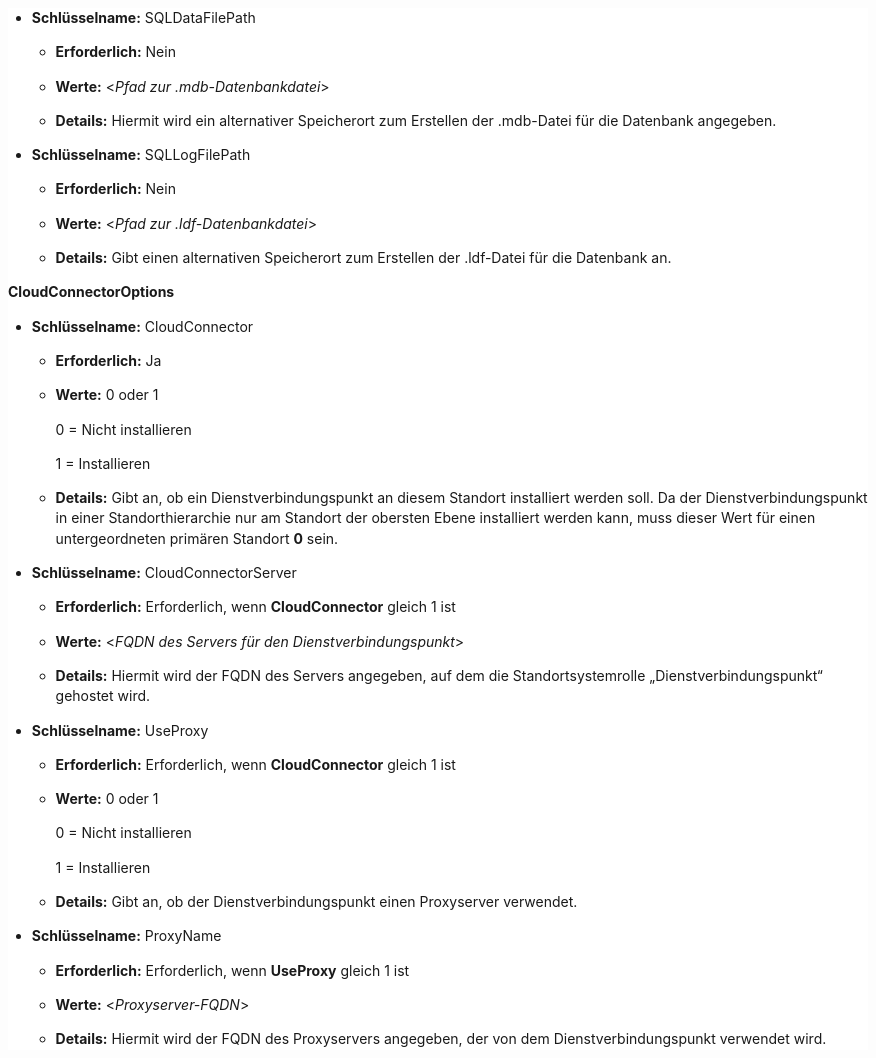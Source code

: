 -   **Schlüsselname:** SQLDataFilePath  

    -   **Erforderlich:** Nein  

    -   **Werte:** <*Pfad zur .mdb-Datenbankdatei*>  

    -   **Details:** Hiermit wird ein alternativer Speicherort zum Erstellen der .mdb-Datei für die Datenbank angegeben.  

-   **Schlüsselname:** SQLLogFilePath  

    -   **Erforderlich:** Nein  

    -   **Werte:**  <*Pfad zur .ldf-Datenbankdatei*>  

    -   **Details:** Gibt einen alternativen Speicherort zum Erstellen der .ldf-Datei für die Datenbank an.  

**CloudConnectorOptions**  

-   **Schlüsselname:** CloudConnector  

    -   **Erforderlich:** Ja  

    -   **Werte:** 0 oder 1  

         0 = Nicht installieren  

         1 = Installieren  

    -   **Details:** Gibt an, ob ein Dienstverbindungspunkt an diesem Standort installiert werden soll. Da der Dienstverbindungspunkt in einer Standorthierarchie nur am Standort der obersten Ebene installiert werden kann, muss dieser Wert für einen untergeordneten primären Standort **0** sein.  

-   **Schlüsselname:** CloudConnectorServer  

    -   **Erforderlich:** Erforderlich, wenn **CloudConnector** gleich 1 ist  

    -   **Werte:** <*FQDN des Servers für den Dienstverbindungspunkt*>  

    -   **Details:** Hiermit wird der FQDN des Servers angegeben, auf dem die Standortsystemrolle „Dienstverbindungspunkt“ gehostet wird.  

-   **Schlüsselname:** UseProxy  

    -   **Erforderlich:** Erforderlich, wenn **CloudConnector** gleich 1 ist  

    -   **Werte:** 0 oder 1  

         0 = Nicht installieren  

         1 = Installieren  

    -   **Details:** Gibt an, ob der Dienstverbindungspunkt einen Proxyserver verwendet.  

-   **Schlüsselname:** ProxyName  

    -   **Erforderlich:** Erforderlich, wenn **UseProxy** gleich 1 ist  

    -   **Werte:**  <*Proxyserver-FQDN*>  

    -   **Details:** Hiermit wird der FQDN des Proxyservers angegeben, der von dem Dienstverbindungspunkt verwendet wird.  
